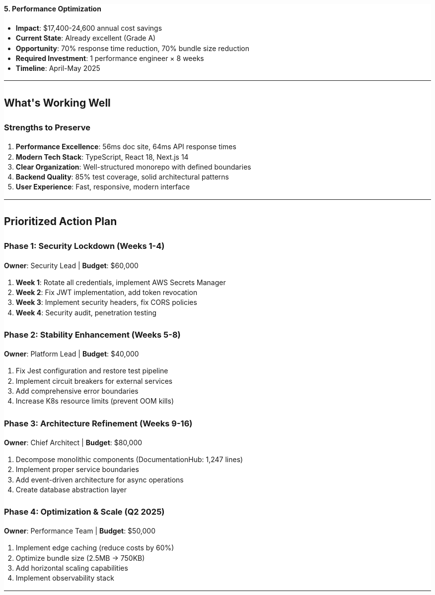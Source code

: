 #### 5. **Performance Optimization**
- **Impact**: $17,400-24,600 annual cost savings
- **Current State**: Already excellent (Grade A)
- **Opportunity**: 70% response time reduction, 70% bundle size reduction
- **Required Investment**: 1 performance engineer × 8 weeks
- **Timeline**: April-May 2025

---

## What's Working Well

### Strengths to Preserve
1. **Performance Excellence**: 56ms doc site, 64ms API response times
2. **Modern Tech Stack**: TypeScript, React 18, Next.js 14
3. **Clear Organization**: Well-structured monorepo with defined boundaries
4. **Backend Quality**: 85% test coverage, solid architectural patterns
5. **User Experience**: Fast, responsive, modern interface

---

## Prioritized Action Plan

### Phase 1: Security Lockdown (Weeks 1-4)
**Owner**: Security Lead | **Budget**: $60,000

1. **Week 1**: Rotate all credentials, implement AWS Secrets Manager
2. **Week 2**: Fix JWT implementation, add token revocation
3. **Week 3**: Implement security headers, fix CORS policies
4. **Week 4**: Security audit, penetration testing

### Phase 2: Stability Enhancement (Weeks 5-8)
**Owner**: Platform Lead | **Budget**: $40,000

1. Fix Jest configuration and restore test pipeline
2. Implement circuit breakers for external services
3. Add comprehensive error boundaries
4. Increase K8s resource limits (prevent OOM kills)

### Phase 3: Architecture Refinement (Weeks 9-16)
**Owner**: Chief Architect | **Budget**: $80,000

1. Decompose monolithic components (DocumentationHub: 1,247 lines)
2. Implement proper service boundaries
3. Add event-driven architecture for async operations
4. Create database abstraction layer

### Phase 4: Optimization & Scale (Q2 2025)
**Owner**: Performance Team | **Budget**: $50,000

1. Implement edge caching (reduce costs by 60%)
2. Optimize bundle size (2.5MB → 750KB)
3. Add horizontal scaling capabilities
4. Implement observability stack

---